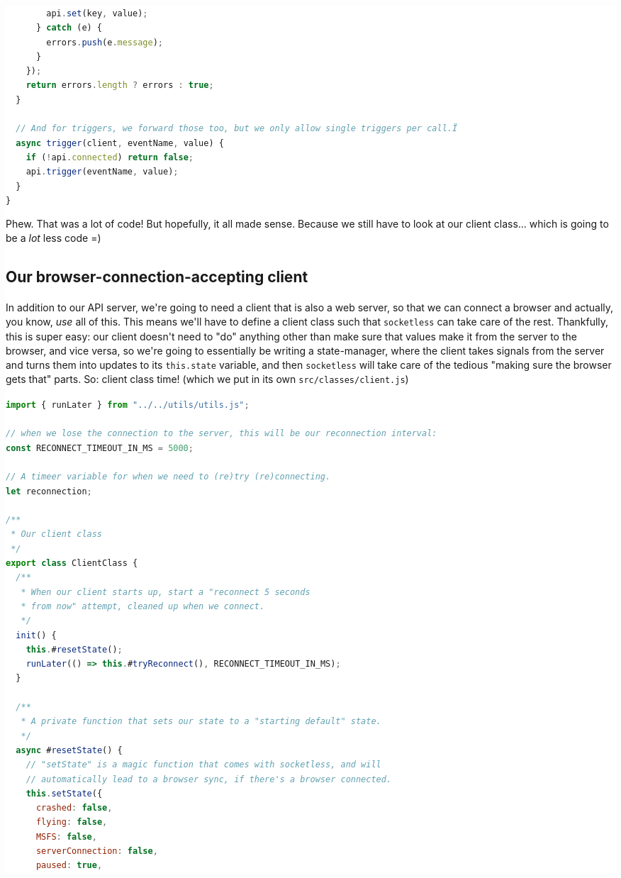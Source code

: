 ```js
        api.set(key, value);
      } catch (e) {
        errors.push(e.message);
      }
    });
    return errors.length ? errors : true;
  }

  // And for triggers, we forward those too, but we only allow single triggers per call.Ï
  async trigger(client, eventName, value) {
    if (!api.connected) return false;
    api.trigger(eventName, value);
  }
}
```

Phew. That was a lot of code! But hopefully, it all made sense. Because we still have to look at our client class... which is going to be a _lot_ less code =)

## Our browser-connection-accepting client

In addition to our API server, we're going to need a client that is also a web server, so that we can connect a browser and actually, you know, _use_ all of this. This means we'll have to define a client class such that `socketless` can take care of the rest. Thankfully, this is super easy: our client doesn't need to "do" anything other than make sure that values make it from the server to the browser, and vice versa, so we're going to essentially be writing a state-manager, where the client takes signals from the server and turns them into updates to its `this.state` variable, and then `socketless` will take care of the tedious "making sure the browser gets that" parts. So: client class time! (which we put in its own `src/classes/client.js`)

```js
import { runLater } from "../../utils/utils.js";

// when we lose the connection to the server, this will be our reconnection interval:
const RECONNECT_TIMEOUT_IN_MS = 5000;

// A timeer variable for when we need to (re)try (re)connecting.
let reconnection;

/**
 * Our client class
 */
export class ClientClass {
  /**
   * When our client starts up, start a "reconnect 5 seconds
   * from now" attempt, cleaned up when we connect.
   */
  init() {
    this.#resetState();
    runLater(() => this.#tryReconnect(), RECONNECT_TIMEOUT_IN_MS);
  }

  /**
   * A private function that sets our state to a "starting default" state.
   */
  async #resetState() {
    // "setState" is a magic function that comes with socketless, and will
    // automatically lead to a browser sync, if there's a browser connected.
    this.setState({
      crashed: false,
      flying: false,
      MSFS: false,
      serverConnection: false,
      paused: true,
```